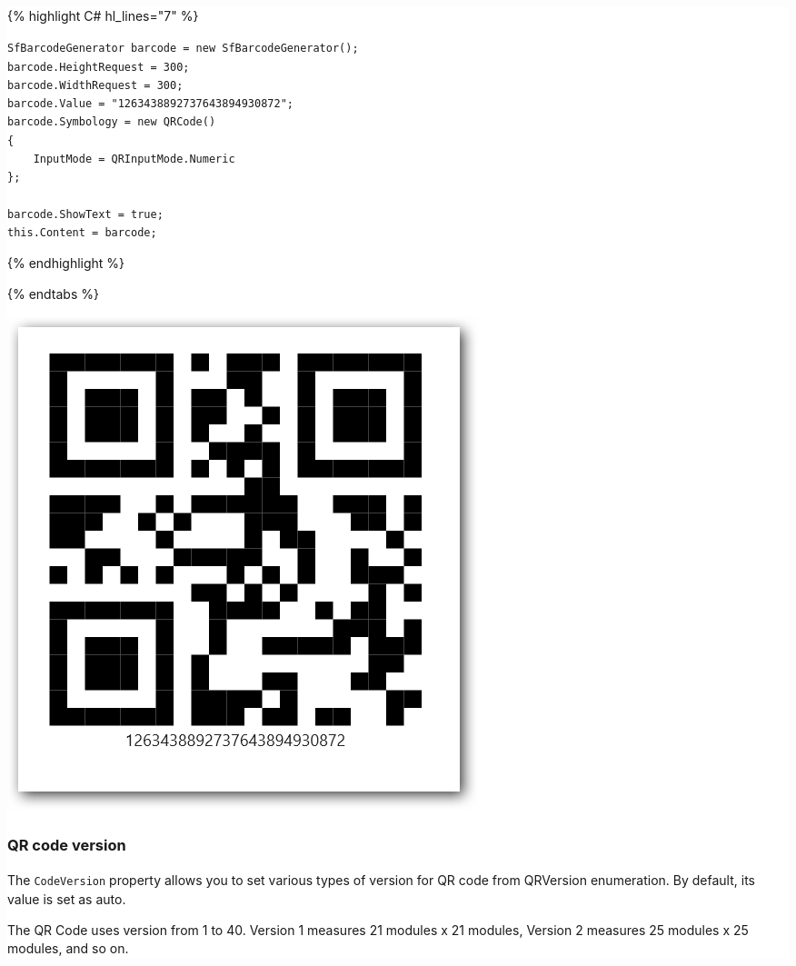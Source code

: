 {% highlight C# hl_lines="7" %}

    SfBarcodeGenerator barcode = new SfBarcodeGenerator();
    barcode.HeightRequest = 300;
    barcode.WidthRequest = 300;
    barcode.Value = "1263438892737643894930872";
    barcode.Symbology = new QRCode() 
    { 
        InputMode = QRInputMode.Numeric 
    };

    barcode.ShowText = true;
    this.Content = barcode;

{% endhighlight %}

{% endtabs %}

![.NET MAUI Barcode Generator QR Code Input Mode As Numeric](images/two-dimensional-symbology/maui-qr-code-input-mode-numeric.png)

### QR code version

The `CodeVersion` property allows you to set various types of version for QR code from QRVersion enumeration. By default, its value is set as auto.

The QR Code uses version from 1 to 40. Version 1 measures 21 modules x 21 modules, Version 2 measures 25 modules x 25 modules, and so on.
